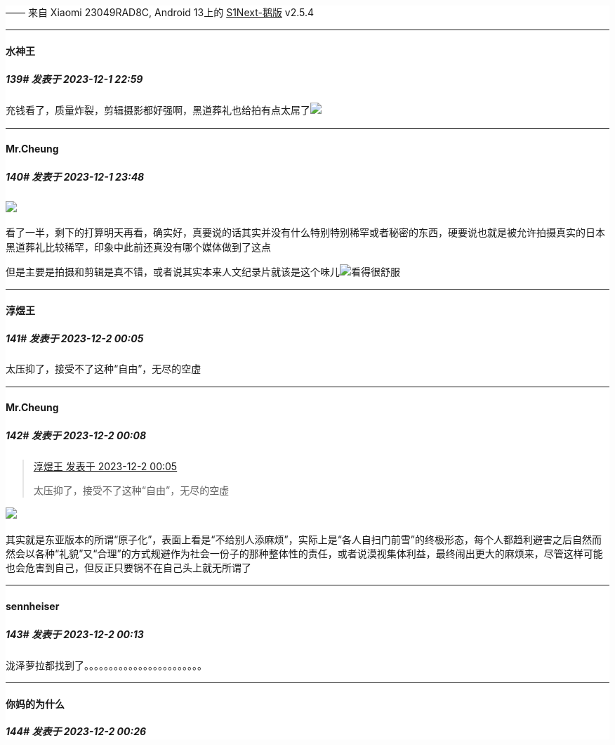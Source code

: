 —— 来自 Xiaomi 23049RAD8C, Android 13上的 [S1Next-鹅版](https://github.com/ykrank/S1-Next/releases) v2.5.4

*****

####  水神王  
##### 139#       发表于 2023-12-1 22:59

充钱看了，质量炸裂，剪辑摄影都好强啊，黑道葬礼也给拍有点太屌了<img src="https://static.saraba1st.com/image/smiley/face2017/067.png" referrerpolicy="no-referrer">

*****

####  Mr.Cheung  
##### 140#       发表于 2023-12-1 23:48

<img src="https://static.saraba1st.com/image/smiley/face2017/005.png" referrerpolicy="no-referrer">

看了一半，剩下的打算明天再看，确实好，真要说的话其实并没有什么特别特别稀罕或者秘密的东西，硬要说也就是被允许拍摄真实的日本黑道葬礼比较稀罕，印象中此前还真没有哪个媒体做到了这点

但是主要是拍摄和剪辑是真不错，或者说其实本来人文纪录片就该是这个味儿<img src="https://static.saraba1st.com/image/smiley/face2017/037.png" referrerpolicy="no-referrer">看得很舒服

*****

####  淳煜王  
##### 141#       发表于 2023-12-2 00:05

太压抑了，接受不了这种“自由”，无尽的空虚

*****

####  Mr.Cheung  
##### 142#       发表于 2023-12-2 00:08

<blockquote><a href="httphttps://bbs.saraba1st.com/2b/forum.php?mod=redirect&amp;goto=findpost&amp;pid=63198734&amp;ptid=2162539" target="_blank">淳煜王 发表于 2023-12-2 00:05</a>

太压抑了，接受不了这种“自由”，无尽的空虚</blockquote>
<img src="https://static.saraba1st.com/image/smiley/face2017/005.png" referrerpolicy="no-referrer">

其实就是东亚版本的所谓“原子化”，表面上看是“不给别人添麻烦”，实际上是“各人自扫门前雪”的终极形态，每个人都趋利避害之后自然而然会以各种“礼貌”又“合理”的方式规避作为社会一份子的那种整体性的责任，或者说漠视集体利益，最终闹出更大的麻烦来，尽管这样可能也会危害到自己，但反正只要锅不在自己头上就无所谓了

*****

####  sennheiser  
##### 143#       发表于 2023-12-2 00:13

泷泽萝拉都找到了。。。。。。。。。。。。。。。。。。。。。。。。

*****

####  你妈的为什么  
##### 144#       发表于 2023-12-2 00:26
